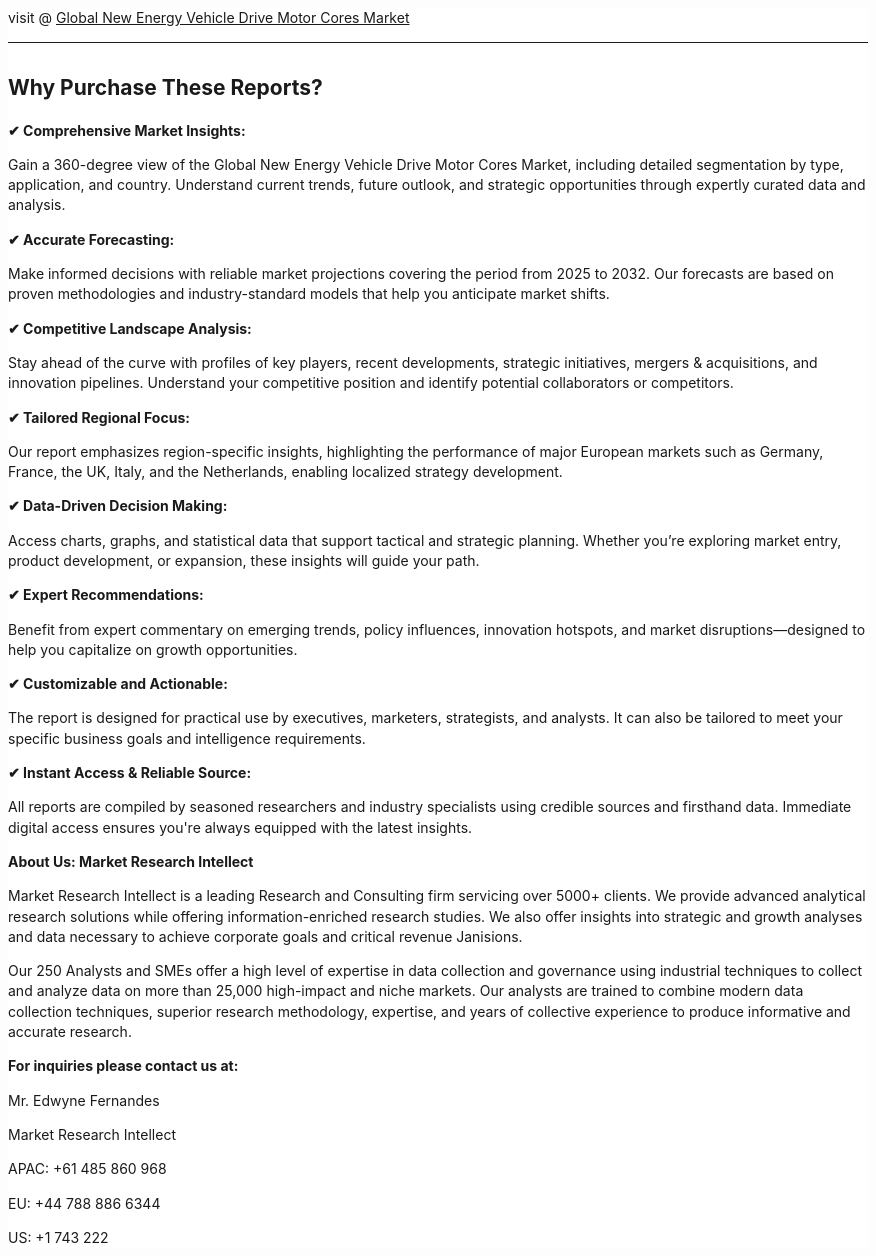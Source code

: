 visit&nbsp;@</strong>&nbsp;</span><span class="font-[700]"><a href="https://www.marketresearchintellect.com/product/global-new-energy-vehicle-drive-motor-cores-market/?utm_source=Linkedin&utm_medium=019" target="_blank" data-tracking-control-name="article-ssr-frontend-pulse_little-text-block" data-tracking-will-navigate="" data-test-link="">Global New Energy Vehicle Drive Motor Cores Market</a></span></p></blockquote><hr /><h2>Why Purchase These Reports?</h2><p><strong>✔ Comprehensive Market Insights:</strong></p><p>Gain a 360-degree view of the Global New Energy Vehicle Drive Motor Cores Market, including detailed segmentation by type, application, and country. Understand current trends, future outlook, and strategic opportunities through expertly curated data and analysis.</p><p><strong>✔ Accurate Forecasting:</strong></p><p>Make informed decisions with reliable market projections covering the period from 2025 to 2032. Our forecasts are based on proven methodologies and industry-standard models that help you anticipate market shifts.</p><p><strong>✔ Competitive Landscape Analysis:</strong></p><p>Stay ahead of the curve with profiles of key players, recent developments, strategic initiatives, mergers &amp; acquisitions, and innovation pipelines. Understand your competitive position and identify potential collaborators or competitors.</p><p><strong>✔ Tailored Regional Focus:</strong></p><p>Our report emphasizes region-specific insights, highlighting the performance of major European markets such as Germany, France, the UK, Italy, and the Netherlands, enabling localized strategy development.</p><p><strong>✔ Data-Driven Decision Making:</strong></p><p>Access charts, graphs, and statistical data that support tactical and strategic planning. Whether you&rsquo;re exploring market entry, product development, or expansion, these insights will guide your path.</p><p><strong>✔ Expert Recommendations:</strong></p><p>Benefit from expert commentary on emerging trends, policy influences, innovation hotspots, and market disruptions&mdash;designed to help you capitalize on growth opportunities.</p><p><strong>✔ Customizable and Actionable:</strong></p><p>The report is designed for practical use by executives, marketers, strategists, and analysts. It can also be tailored to meet your specific business goals and intelligence requirements.</p><p><strong>✔ Instant Access &amp; Reliable Source:</strong></p><p>All reports are compiled by seasoned researchers and industry specialists using credible sources and firsthand data. Immediate digital access ensures you're always equipped with the latest insights.</p><p><strong><span class="font-[700]">About Us: Market Research Intellect</span></strong></p><p><span class="">Market Research Intellect is a leading Research and Consulting firm servicing over 5000+ clients. We provide advanced analytical research solutions while offering information-enriched research studies.&nbsp;</span>We also offer insights into strategic and growth analyses and data necessary to achieve corporate goals and critical revenue Janisions.</p><p><span class="">Our 250 Analysts and SMEs offer a high level of expertise in data collection and governance using industrial techniques to collect and analyze data on more than 25,000 high-impact and niche markets. Our analysts are trained to combine modern data collection techniques, superior research methodology, expertise, and years of collective experience to produce informative and accurate research.</span></p><p><strong>For inquiries please contact us at:</strong></p><p>Mr. Edwyne Fernandes</p><p>Market Research Intellect</p><p>APAC: +61 485 860 968</p><p>EU: +44 788 886 6344</p><p>US: +1 743 222